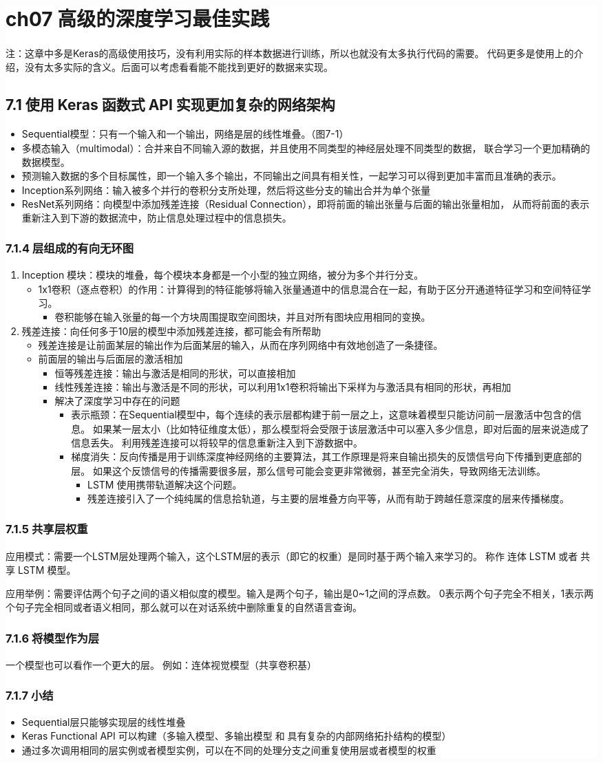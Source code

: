 # ch07 高级的深度学习最佳实践

注：这章中多是Keras的高级使用技巧，没有利用实际的样本数据进行训练，所以也就没有太多执行代码的需要。
代码更多是使用上的介绍，没有太多实际的含义。后面可以考虑看看能不能找到更好的数据来实现。

## 7.1 使用 Keras 函数式 API 实现更加复杂的网络架构

- Sequential模型：只有一个输入和一个输出，网络是层的线性堆叠。（图7-1）
- 多模态输入（multimodal）：合并来自不同输入源的数据，并且使用不同类型的神经层处理不同类型的数据，
联合学习一个更加精确的数据模型。
- 预测输入数据的多个目标属性，即一个输入多个输出，不同输出之间具有相关性，一起学习可以得到更加丰富而且准确的表示。
- Inception系列网络：输入被多个并行的卷积分支所处理，然后将这些分支的输出合并为单个张量
- ResNet系列网络：向模型中添加残差连接（Residual Connection），即将前面的输出张量与后面的输出张量相加，
从而将前面的表示重新注入到下游的数据流中，防止信息处理过程中的信息损失。

### 7.1.4 层组成的有向无环图

1. Inception 模块：模块的堆叠，每个模块本身都是一个小型的独立网络，被分为多个并行分支。
    - 1x1卷积（逐点卷积）的作用：计算得到的特征能够将输入张量通道中的信息混合在一起，有助于区分开通道特征学习和空间特征学习。
        - 卷积能够在输入张量的每一个方块周围提取空间图块，并且对所有图块应用相同的变换。
2. 残差连接：向任何多于10层的模型中添加残差连接，都可能会有所帮助
    - 残差连接是让前面某层的输出作为后面某层的输入，从而在序列网络中有效地创造了一条捷径。
    - 前面层的输出与后面层的激活相加
        - 恒等残差连接：输出与激活是相同的形状，可以直接相加
        - 线性残差连接：输出与激活是不同的形状，可以利用1x1卷积将输出下采样为与激活具有相同的形状，再相加
        - 解决了深度学习中存在的问题
            - 表示瓶颈：在Sequential模型中，每个连续的表示层都构建于前一层之上，这意味着模型只能访问前一层激活中包含的信息。
            如果某一层太小（比如特征维度太低），那么模型将会受限于该层激活中可以塞入多少信息，即对后面的层来说造成了信息丢失。
            利用残差连接可以将较早的信息重新注入到下游数据中。
            - 梯度消失：反向传播是用于训练深度神经网络的主要算法，其工作原理是将来自输出损失的反馈信号向下传播到更底部的层。
            如果这个反馈信号的传播需要很多层，那么信号可能会变更非常微弱，甚至完全消失，导致网络无法训练。
                - LSTM 使用携带轨道解决这个问题。
                - 残差连接引入了一个纯纯属的信息拾轨道，与主要的层堆叠方向平等，从而有助于跨越任意深度的层来传播梯度。
        
   
### 7.1.5 共享层权重

应用模式：需要一个LSTM层处理两个输入，这个LSTM层的表示（即它的权重）是同时基于两个输入来学习的。
称作 连体 LSTM 或者 共享 LSTM 模型。

应用举例：需要评估两个句子之间的语义相似度的模型。输入是两个句子，输出是0~1之间的浮点数。
0表示两个句子完全不相关，1表示两个句子完全相同或者语义相同，那么就可以在对话系统中删除重复的自然语言查询。

### 7.1.6 将模型作为层

一个模型也可以看作一个更大的层。
例如：连体视觉模型（共享卷积基）

### 7.1.7 小结
- Sequential层只能够实现层的线性堆叠
- Keras Functional API 可以构建（多输入模型、多输出模型 和 具有复杂的内部网络拓扑结构的模型）
- 通过多次调用相同的层实例或者模型实例，可以在不同的处理分支之间重复使用层或者模型的权重
